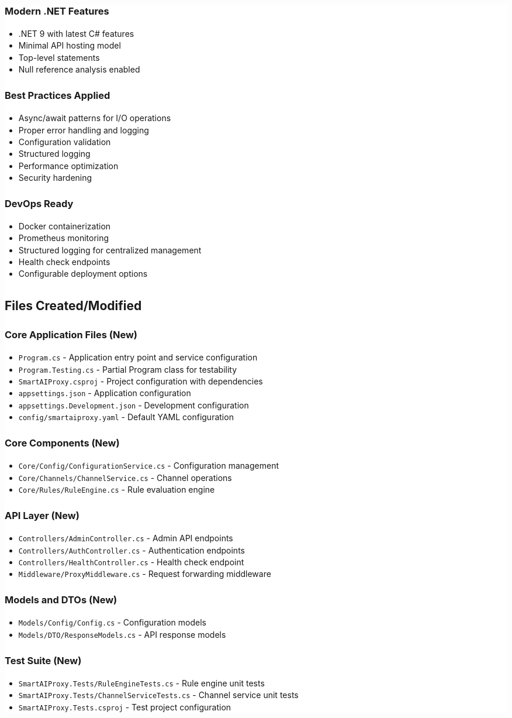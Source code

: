 ### Modern .NET Features
- .NET 9 with latest C# features
- Minimal API hosting model
- Top-level statements
- Null reference analysis enabled

### Best Practices Applied
- Async/await patterns for I/O operations
- Proper error handling and logging
- Configuration validation
- Structured logging
- Performance optimization
- Security hardening

### DevOps Ready
- Docker containerization
- Prometheus monitoring
- Structured logging for centralized management
- Health check endpoints
- Configurable deployment options

## Files Created/Modified

### Core Application Files (New)
- `Program.cs` - Application entry point and service configuration
- `Program.Testing.cs` - Partial Program class for testability
- `SmartAIProxy.csproj` - Project configuration with dependencies
- `appsettings.json` - Application configuration
- `appsettings.Development.json` - Development configuration
- `config/smartaiproxy.yaml` - Default YAML configuration

### Core Components (New)
- `Core/Config/ConfigurationService.cs` - Configuration management
- `Core/Channels/ChannelService.cs` - Channel operations
- `Core/Rules/RuleEngine.cs` - Rule evaluation engine

### API Layer (New)
- `Controllers/AdminController.cs` - Admin API endpoints
- `Controllers/AuthController.cs` - Authentication endpoints
- `Controllers/HealthController.cs` - Health check endpoint
- `Middleware/ProxyMiddleware.cs` - Request forwarding middleware

### Models and DTOs (New)
- `Models/Config/Config.cs` - Configuration models
- `Models/DTO/ResponseModels.cs` - API response models

### Test Suite (New)
- `SmartAIProxy.Tests/RuleEngineTests.cs` - Rule engine unit tests
- `SmartAIProxy.Tests/ChannelServiceTests.cs` - Channel service unit tests
- `SmartAIProxy.Tests.csproj` - Test project configuration

